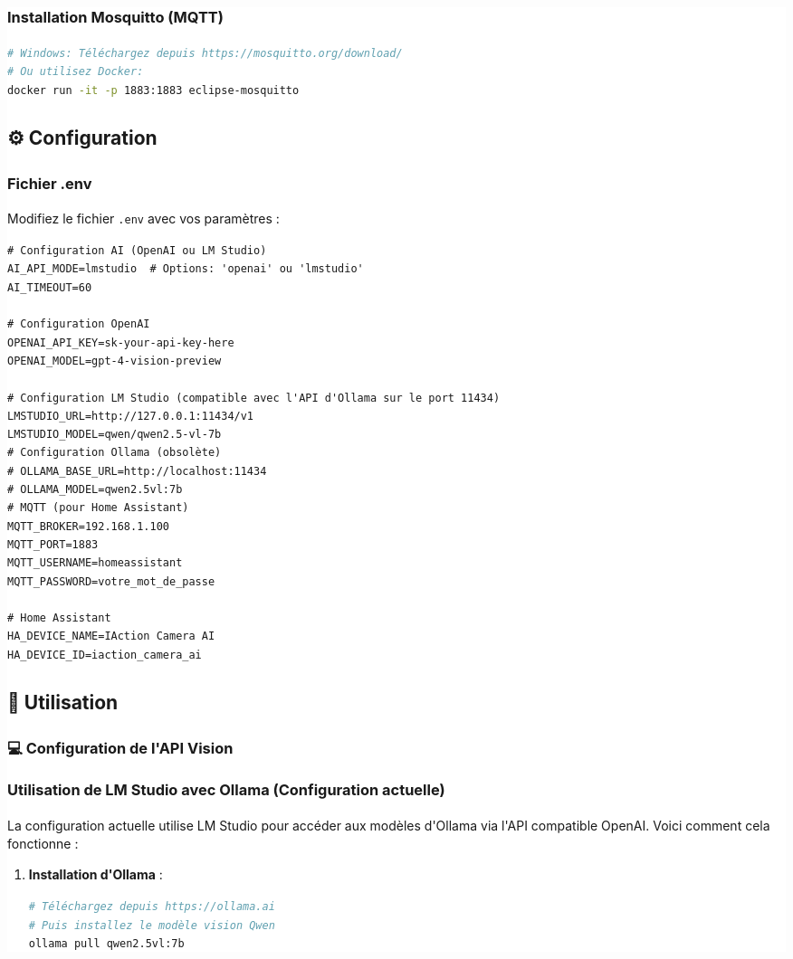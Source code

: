 ### Installation Mosquitto (MQTT)
```bash
# Windows: Téléchargez depuis https://mosquitto.org/download/
# Ou utilisez Docker:
docker run -it -p 1883:1883 eclipse-mosquitto
```

## ⚙️ Configuration

### Fichier .env
Modifiez le fichier `.env` avec vos paramètres :

```env
# Configuration AI (OpenAI ou LM Studio)
AI_API_MODE=lmstudio  # Options: 'openai' ou 'lmstudio'
AI_TIMEOUT=60

# Configuration OpenAI
OPENAI_API_KEY=sk-your-api-key-here
OPENAI_MODEL=gpt-4-vision-preview

# Configuration LM Studio (compatible avec l'API d'Ollama sur le port 11434)
LMSTUDIO_URL=http://127.0.0.1:11434/v1
LMSTUDIO_MODEL=qwen/qwen2.5-vl-7b
# Configuration Ollama (obsolète)
# OLLAMA_BASE_URL=http://localhost:11434
# OLLAMA_MODEL=qwen2.5vl:7b
# MQTT (pour Home Assistant)
MQTT_BROKER=192.168.1.100
MQTT_PORT=1883
MQTT_USERNAME=homeassistant
MQTT_PASSWORD=votre_mot_de_passe

# Home Assistant
HA_DEVICE_NAME=IAction Camera AI
HA_DEVICE_ID=iaction_camera_ai
```

## 🎯 Utilisation

### 💻 Configuration de l'API Vision

### Utilisation de LM Studio avec Ollama (Configuration actuelle)

La configuration actuelle utilise LM Studio pour accéder aux modèles d'Ollama via l'API compatible OpenAI. Voici comment cela fonctionne :

1. **Installation d'Ollama** :
   ```bash
   # Téléchargez depuis https://ollama.ai
   # Puis installez le modèle vision Qwen
   ollama pull qwen2.5vl:7b
   ```
